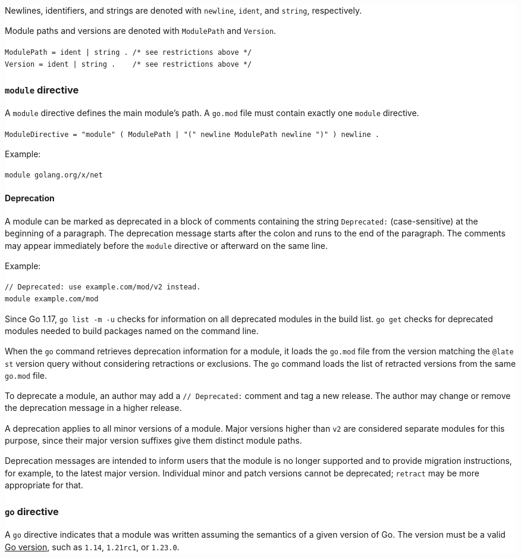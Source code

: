 
Newlines, identifiers, and strings are denoted with `newline`, `ident`, and `string`, respectively.

Module paths and versions are denoted with `ModulePath` and `Version`.
    
    
    ModulePath = ident | string . /* see restrictions above */
    Version = ident | string .    /* see restrictions above */
    

### `module` directive

A `module` directive defines the main module’s path. A `go.mod` file must contain exactly one `module` directive.
    
    
    ModuleDirective = "module" ( ModulePath | "(" newline ModulePath newline ")" ) newline .
    

Example:
    
    
    module golang.org/x/net
    

#### Deprecation

A module can be marked as deprecated in a block of comments containing the string `Deprecated:` (case-sensitive) at the beginning of a paragraph. The deprecation message starts after the colon and runs to the end of the paragraph. The comments may appear immediately before the `module` directive or afterward on the same line.

Example:
    
    
    // Deprecated: use example.com/mod/v2 instead.
    module example.com/mod
    

Since Go 1.17, `go list -m -u` checks for information on all deprecated modules in the build list. `go get` checks for deprecated modules needed to build packages named on the command line.

When the `go` command retrieves deprecation information for a module, it loads the `go.mod` file from the version matching the `@latest` version query without considering retractions or exclusions. The `go` command loads the list of retracted versions from the same `go.mod` file.

To deprecate a module, an author may add a `// Deprecated:` comment and tag a new release. The author may change or remove the deprecation message in a higher release.

A deprecation applies to all minor versions of a module. Major versions higher than `v2` are considered separate modules for this purpose, since their major version suffixes give them distinct module paths.

Deprecation messages are intended to inform users that the module is no longer supported and to provide migration instructions, for example, to the latest major version. Individual minor and patch versions cannot be deprecated; `retract` may be more appropriate for that.

### `go` directive

A `go` directive indicates that a module was written assuming the semantics of a given version of Go. The version must be a valid [Go version](/doc/toolchain#version), such as `1.14`, `1.21rc1`, or `1.23.0`.
